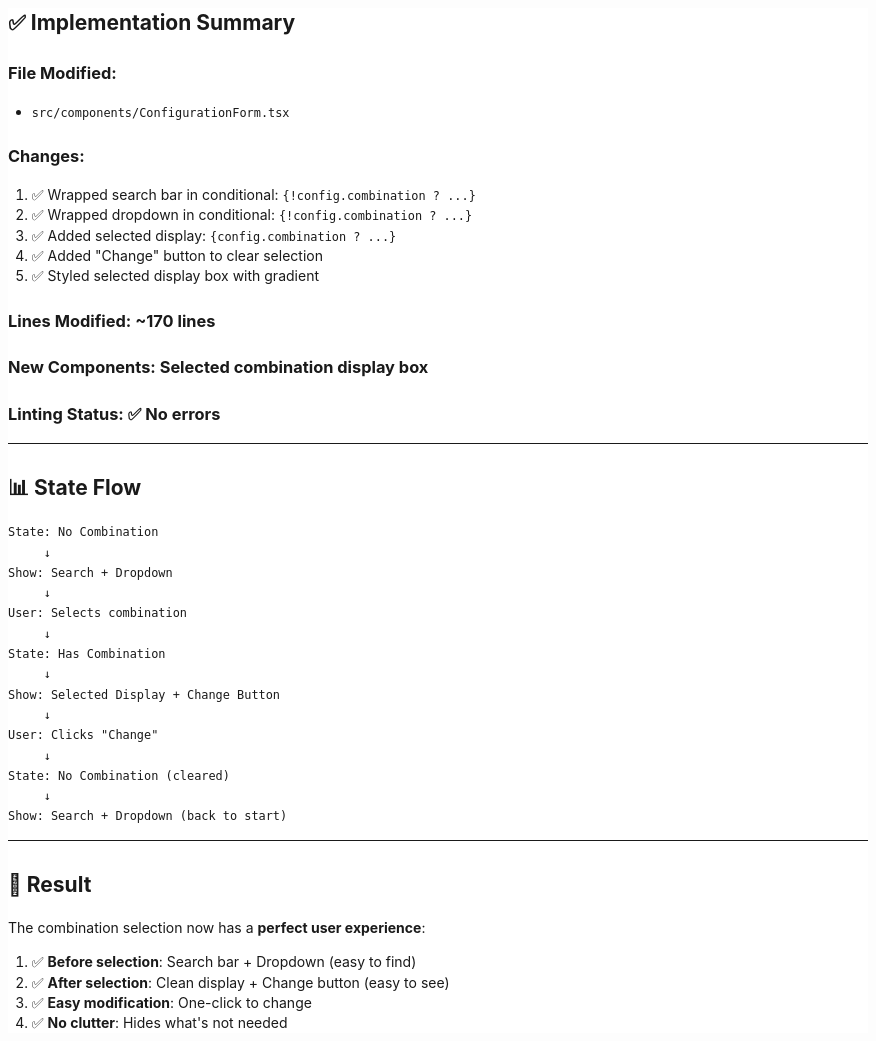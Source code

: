 
## ✅ Implementation Summary

### File Modified:
- `src/components/ConfigurationForm.tsx`

### Changes:
1. ✅ Wrapped search bar in conditional: `{!config.combination ? ...}`
2. ✅ Wrapped dropdown in conditional: `{!config.combination ? ...}`
3. ✅ Added selected display: `{config.combination ? ...}`
4. ✅ Added "Change" button to clear selection
5. ✅ Styled selected display box with gradient

### Lines Modified: ~170 lines
### New Components: Selected combination display box
### Linting Status: ✅ No errors

---

## 📊 State Flow

```
State: No Combination
     ↓
Show: Search + Dropdown
     ↓
User: Selects combination
     ↓
State: Has Combination
     ↓
Show: Selected Display + Change Button
     ↓
User: Clicks "Change"
     ↓
State: No Combination (cleared)
     ↓
Show: Search + Dropdown (back to start)
```

---

## 🎉 Result

The combination selection now has a **perfect user experience**:

1. ✅ **Before selection**: Search bar + Dropdown (easy to find)
2. ✅ **After selection**: Clean display + Change button (easy to see)
3. ✅ **Easy modification**: One-click to change
4. ✅ **No clutter**: Hides what's not needed
